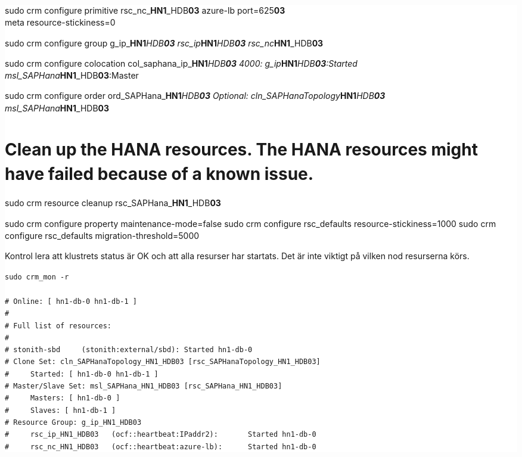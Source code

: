 sudo crm configure primitive rsc_nc_<b>HN1</b>_HDB<b>03</b> azure-lb port=625<b>03</b> \
  meta resource-stickiness=0

sudo crm configure group g_ip_<b>HN1</b>_HDB<b>03</b> rsc_ip_<b>HN1</b>_HDB<b>03</b> rsc_nc_<b>HN1</b>_HDB<b>03</b>

sudo crm configure colocation col_saphana_ip_<b>HN1</b>_HDB<b>03</b> 4000: g_ip_<b>HN1</b>_HDB<b>03</b>:Started \
  msl_SAPHana_<b>HN1</b>_HDB<b>03</b>:Master  

sudo crm configure order ord_SAPHana_<b>HN1</b>_HDB<b>03</b> Optional: cln_SAPHanaTopology_<b>HN1</b>_HDB<b>03</b> \
  msl_SAPHana_<b>HN1</b>_HDB<b>03</b>

# Clean up the HANA resources. The HANA resources might have failed because of a known issue.
sudo crm resource cleanup rsc_SAPHana_<b>HN1</b>_HDB<b>03</b>

sudo crm configure property maintenance-mode=false
sudo crm configure rsc_defaults resource-stickiness=1000
sudo crm configure rsc_defaults migration-threshold=5000
</code></pre>

Kontrol lera att klustrets status är OK och att alla resurser har startats. Det är inte viktigt på vilken nod resurserna körs.

<pre><code>sudo crm_mon -r

# Online: [ hn1-db-0 hn1-db-1 ]
#
# Full list of resources:
#
# stonith-sbd     (stonith:external/sbd): Started hn1-db-0
# Clone Set: cln_SAPHanaTopology_HN1_HDB03 [rsc_SAPHanaTopology_HN1_HDB03]
#     Started: [ hn1-db-0 hn1-db-1 ]
# Master/Slave Set: msl_SAPHana_HN1_HDB03 [rsc_SAPHana_HN1_HDB03]
#     Masters: [ hn1-db-0 ]
#     Slaves: [ hn1-db-1 ]
# Resource Group: g_ip_HN1_HDB03
#     rsc_ip_HN1_HDB03   (ocf::heartbeat:IPaddr2):       Started hn1-db-0
#     rsc_nc_HN1_HDB03   (ocf::heartbeat:azure-lb):      Started hn1-db-0
</code></pre>
